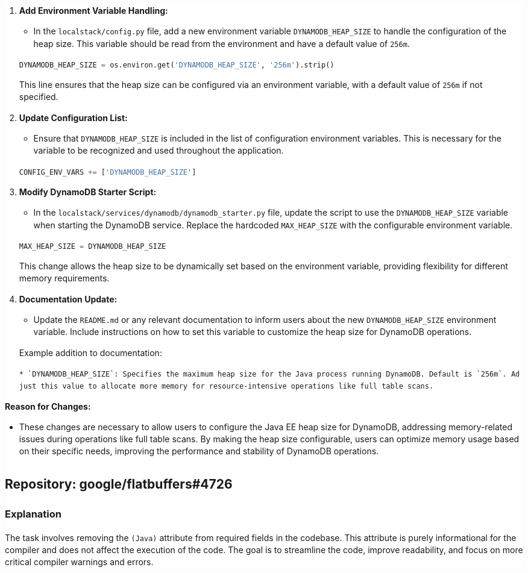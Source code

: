 1. **Add Environment Variable Handling:**
   - In the `localstack/config.py` file, add a new environment variable `DYNAMODB_HEAP_SIZE` to handle the configuration of the heap size. This variable should be read from the environment and have a default value of `256m`.

   ```python
   DYNAMODB_HEAP_SIZE = os.environ.get('DYNAMODB_HEAP_SIZE', '256m').strip()
   ```

   This line ensures that the heap size can be configured via an environment variable, with a default value of `256m` if not specified.

2. **Update Configuration List:**
   - Ensure that `DYNAMODB_HEAP_SIZE` is included in the list of configuration environment variables. This is necessary for the variable to be recognized and used throughout the application.

   ```python
   CONFIG_ENV_VARS += ['DYNAMODB_HEAP_SIZE']
   ```

3. **Modify DynamoDB Starter Script:**
   - In the `localstack/services/dynamodb/dynamodb_starter.py` file, update the script to use the `DYNAMODB_HEAP_SIZE` variable when starting the DynamoDB service. Replace the hardcoded `MAX_HEAP_SIZE` with the configurable environment variable.

   ```python
   MAX_HEAP_SIZE = DYNAMODB_HEAP_SIZE
   ```

   This change allows the heap size to be dynamically set based on the environment variable, providing flexibility for different memory requirements.

4. **Documentation Update:**
   - Update the `README.md` or any relevant documentation to inform users about the new `DYNAMODB_HEAP_SIZE` environment variable. Include instructions on how to set this variable to customize the heap size for DynamoDB operations.

   Example addition to documentation:
   ```
   * `DYNAMODB_HEAP_SIZE`: Specifies the maximum heap size for the Java process running DynamoDB. Default is `256m`. Adjust this value to allocate more memory for resource-intensive operations like full table scans.
   ```

**Reason for Changes:**
- These changes are necessary to allow users to configure the Java EE heap size for DynamoDB, addressing memory-related issues during operations like full table scans. By making the heap size configurable, users can optimize memory usage based on their specific needs, improving the performance and stability of DynamoDB operations.

## Repository: google/flatbuffers#4726
### Explanation
The task involves removing the `(Java)` attribute from required fields in the codebase. This attribute is purely informational for the compiler and does not affect the execution of the code. The goal is to streamline the code, improve readability, and focus on more critical compiler warnings and errors.
